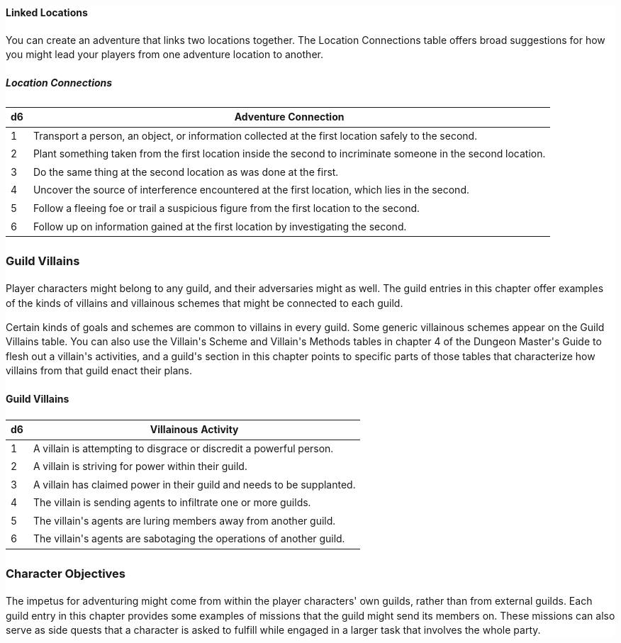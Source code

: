 #### Linked Locations

You can create an adventure that links two locations together. The Location Connections table offers broad suggestions for how you might lead your players from one adventure location to another.

##### Location Connections

| <span class="text-center block">d6</span> | Adventure Connection |
| - | - |
| <span class="text-center block">1</span> | Transport a person, an object, or information collected at the first location safely to the second. |
| <span class="text-center block">2</span> | Plant something taken from the first location inside the second to incriminate someone in the second location. |
| <span class="text-center block">3</span> | Do the same thing at the second location as was done at the first. |
| <span class="text-center block">4</span> | Uncover the source of interference encountered at the first location, which lies in the second. |
| <span class="text-center block">5</span> | Follow a fleeing foe or trail a suspicious figure from the first location to the second. |
| <span class="text-center block">6</span> | Follow up on information gained at the first location by investigating the second. |

### Guild Villains

Player characters might belong to any guild, and their adversaries might as well. The guild entries in this chapter offer examples of the kinds of villains and villainous schemes that might be connected to each guild.

Certain kinds of goals and schemes are common to villains in every guild. Some generic villainous schemes appear on the Guild Villains table. You can also use the Villain's Scheme and Villain's Methods tables in chapter 4 of the Dungeon Master's Guide to flesh out a villain's activities, and a guild's section in this chapter points to specific parts of those tables that characterize how villains from that guild enact their plans.

#### Guild Villains

| <span class="text-center block">d6</span> | Villainous Activity |
| - | - |
| <span class="text-center block">1</span> | A villain is attempting to disgrace or discredit a powerful person. |
| <span class="text-center block">2</span> | A villain is striving for power within their guild. |
| <span class="text-center block">3</span> | A villain has claimed power in their guild and needs to be supplanted. |
| <span class="text-center block">4</span> | The villain is sending agents to infiltrate one or more guilds. |
| <span class="text-center block">5</span> | The villain's agents are luring members away from another guild. |
| <span class="text-center block">6</span> | The villain's agents are sabotaging the operations of another guild. |

### Character Objectives

The impetus for adventuring might come from within the player characters' own guilds, rather than from external guilds. Each guild entry in this chapter provides some examples of missions that the guild might send its members on. These missions can also serve as side quests that a character is asked to fulfill while engaged in a larger task that involves the whole party.
